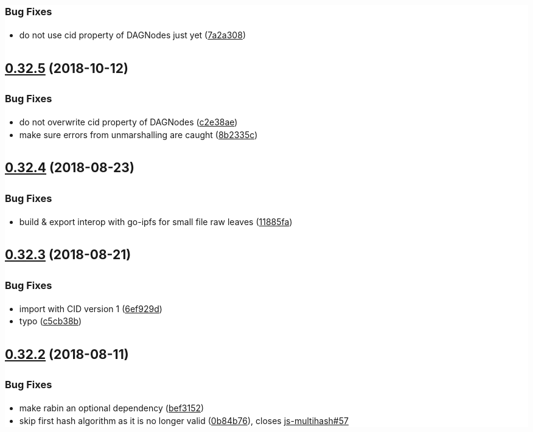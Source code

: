 
### Bug Fixes

* do not use cid property of DAGNodes just yet ([7a2a308](https://github.com/ipfs/js-ipfs-unixfs-engine/commit/7a2a308))



<a name="0.32.5"></a>
## [0.32.5](https://github.com/ipfs/js-ipfs-unixfs-engine/compare/v0.32.4...v0.32.5) (2018-10-12)


### Bug Fixes

* do not overwrite cid property of DAGNodes ([c2e38ae](https://github.com/ipfs/js-ipfs-unixfs-engine/commit/c2e38ae))
* make sure errors from unmarshalling are caught ([8b2335c](https://github.com/ipfs/js-ipfs-unixfs-engine/commit/8b2335c))



<a name="0.32.4"></a>
## [0.32.4](https://github.com/ipfs/js-ipfs-unixfs-engine/compare/v0.32.3...v0.32.4) (2018-08-23)


### Bug Fixes

* build & export interop with go-ipfs for small file raw leaves ([11885fa](https://github.com/ipfs/js-ipfs-unixfs-engine/commit/11885fa))



<a name="0.32.3"></a>
## [0.32.3](https://github.com/ipfs/js-ipfs-unixfs-engine/compare/v0.32.2...v0.32.3) (2018-08-21)


### Bug Fixes

* import with CID version 1 ([6ef929d](https://github.com/ipfs/js-ipfs-unixfs-engine/commit/6ef929d))
* typo ([c5cb38b](https://github.com/ipfs/js-ipfs-unixfs-engine/commit/c5cb38b))



<a name="0.32.2"></a>
## [0.32.2](https://github.com/ipfs/js-ipfs-unixfs-engine/compare/v0.32.1...v0.32.2) (2018-08-11)


### Bug Fixes

* make rabin an optional dependency ([bef3152](https://github.com/ipfs/js-ipfs-unixfs-engine/commit/bef3152))
* skip first hash algorithm as it is no longer valid ([0b84b76](https://github.com/ipfs/js-ipfs-unixfs-engine/commit/0b84b76)), closes [js-multihash#57](https://github.com/js-multihash/issues/57)
